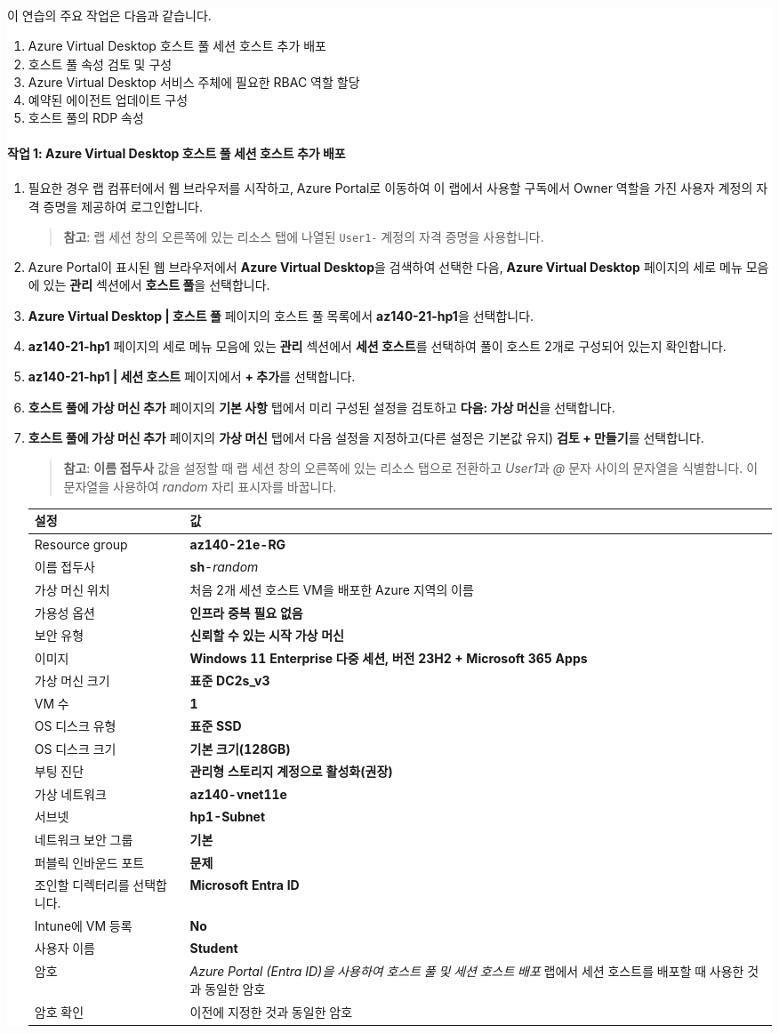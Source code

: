 이 연습의 주요 작업은 다음과 같습니다.

1. Azure Virtual Desktop 호스트 풀 세션 호스트 추가 배포
1. 호스트 풀 속성 검토 및 구성
1. Azure Virtual Desktop 서비스 주체에 필요한 RBAC 역할 할당
1. 예약된 에이전트 업데이트 구성
1. 호스트 풀의 RDP 속성 

#### 작업 1: Azure Virtual Desktop 호스트 풀 세션 호스트 추가 배포

1. 필요한 경우 랩 컴퓨터에서 웹 브라우저를 시작하고, Azure Portal로 이동하여 이 랩에서 사용할 구독에서 Owner 역할을 가진 사용자 계정의 자격 증명을 제공하여 로그인합니다.

    > **참고**: 랩 세션 창의 오른쪽에 있는 리소스 탭에 나열된 `User1-` 계정의 자격 증명을 사용합니다.

1. Azure Portal이 표시된 웹 브라우저에서 **Azure Virtual Desktop**을 검색하여 선택한 다음, **Azure Virtual Desktop** 페이지의 세로 메뉴 모음에 있는 **관리** 섹션에서 **호스트 풀**을 선택합니다.
1. **Azure Virtual Desktop \| 호스트 풀** 페이지의 호스트 풀 목록에서 **az140-21-hp1**을 선택합니다.
1. **az140-21-hp1** 페이지의 세로 메뉴 모음에 있는 **관리** 섹션에서 **세션 호스트**를 선택하여 풀이 호스트 2개로 구성되어 있는지 확인합니다. 
1. **az140-21-hp1 \| 세션 호스트** 페이지에서 **+ 추가**를 선택합니다.
1. **호스트 풀에 가상 머신 추가** 페이지의 **기본 사항** 탭에서 미리 구성된 설정을 검토하고 **다음: 가상 머신**을 선택합니다.
1. **호스트 풀에 가상 머신 추가** 페이지의 **가상 머신** 탭에서 다음 설정을 지정하고(다른 설정은 기본값 유지) **검토 + 만들기**를 선택합니다.

    > **참고**: **이름 접두사** 값을 설정할 때 랩 세션 창의 오른쪽에 있는 리소스 탭으로 전환하고 *User1*과 *@* 문자 사이의 문자열을 식별합니다. 이 문자열을 사용하여 *random* 자리 표시자를 바꿉니다.

    |설정|값|
    |---|---|
    |Resource group|**az140-21e-RG**|
    |이름 접두사|**sh**-*random*|
    |가상 머신 위치|처음 2개 세션 호스트 VM을 배포한 Azure 지역의 이름|
    |가용성 옵션|**인프라 중복 필요 없음**|
    |보안 유형|**신뢰할 수 있는 시작 가상 머신**|
    |이미지|**Windows 11 Enterprise 다중 세션, 버전 23H2 + Microsoft 365 Apps**|
    |가상 머신 크기|**표준 DC2s_v3**|
    |VM 수|**1**|
    |OS 디스크 유형|**표준 SSD**|
    |OS 디스크 크기|**기본 크기(128GB)**|
    |부팅 진단|**관리형 스토리지 계정으로 활성화(권장)**|
    |가상 네트워크|**az140-vnet11e**|
    |서브넷|**hp1-Subnet**|
    |네트워크 보안 그룹|**기본**|
    |퍼블릭 인바운드 포트|**문제**|
    |조인할 디렉터리를 선택합니다.|**Microsoft Entra ID**|
    |Intune에 VM 등록|**No**|
    |사용자 이름|**Student**|
    |암호|*Azure Portal (Entra ID)을 사용하여 호스트 풀 및 세션 호스트 배포* 랩에서 세션 호스트를 배포할 때 사용한 것과 동일한 암호 
    |암호 확인|이전에 지정한 것과 동일한 암호|
